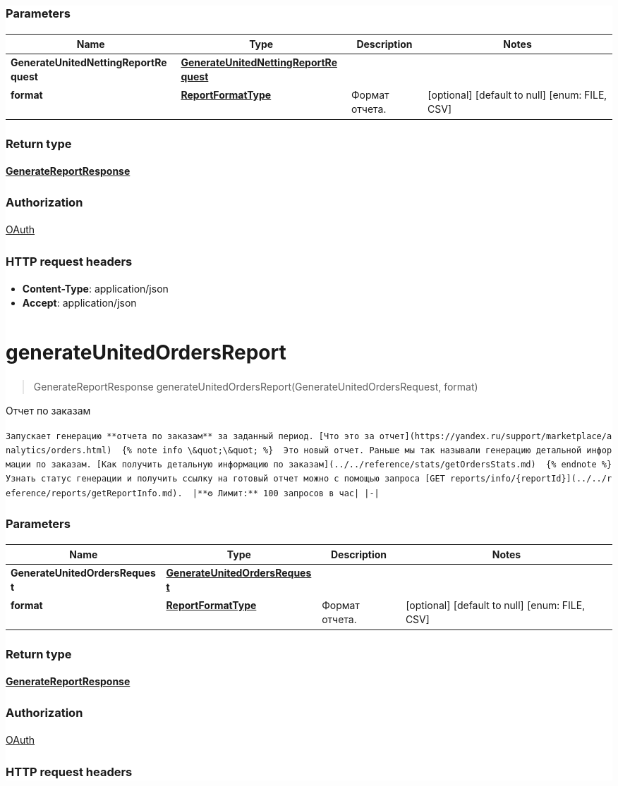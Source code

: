 ### Parameters

|Name | Type | Description  | Notes |
|------------- | ------------- | ------------- | -------------|
| **GenerateUnitedNettingReportRequest** | [**GenerateUnitedNettingReportRequest**](../Models/GenerateUnitedNettingReportRequest.md)|  | |
| **format** | [**ReportFormatType**](../Models/.md)| Формат отчета. | [optional] [default to null] [enum: FILE, CSV] |

### Return type

[**GenerateReportResponse**](../Models/GenerateReportResponse.md)

### Authorization

[OAuth](../README.md#OAuth)

### HTTP request headers

- **Content-Type**: application/json
- **Accept**: application/json

<a name="generateUnitedOrdersReport"></a>
# **generateUnitedOrdersReport**
> GenerateReportResponse generateUnitedOrdersReport(GenerateUnitedOrdersRequest, format)

Отчет по заказам

    Запускает генерацию **отчета по заказам** за заданный период. [Что это за отчет](https://yandex.ru/support/marketplace/analytics/orders.html)  {% note info \&quot;\&quot; %}  Это новый отчет. Раньше мы так называли генерацию детальной информации по заказам. [Как получить детальную информацию по заказам](../../reference/stats/getOrdersStats.md)  {% endnote %}  Узнать статус генерации и получить ссылку на готовый отчет можно с помощью запроса [GET reports/info/{reportId}](../../reference/reports/getReportInfo.md).  |**⚙️ Лимит:** 100 запросов в час| |-| 

### Parameters

|Name | Type | Description  | Notes |
|------------- | ------------- | ------------- | -------------|
| **GenerateUnitedOrdersRequest** | [**GenerateUnitedOrdersRequest**](../Models/GenerateUnitedOrdersRequest.md)|  | |
| **format** | [**ReportFormatType**](../Models/.md)| Формат отчета. | [optional] [default to null] [enum: FILE, CSV] |

### Return type

[**GenerateReportResponse**](../Models/GenerateReportResponse.md)

### Authorization

[OAuth](../README.md#OAuth)

### HTTP request headers
